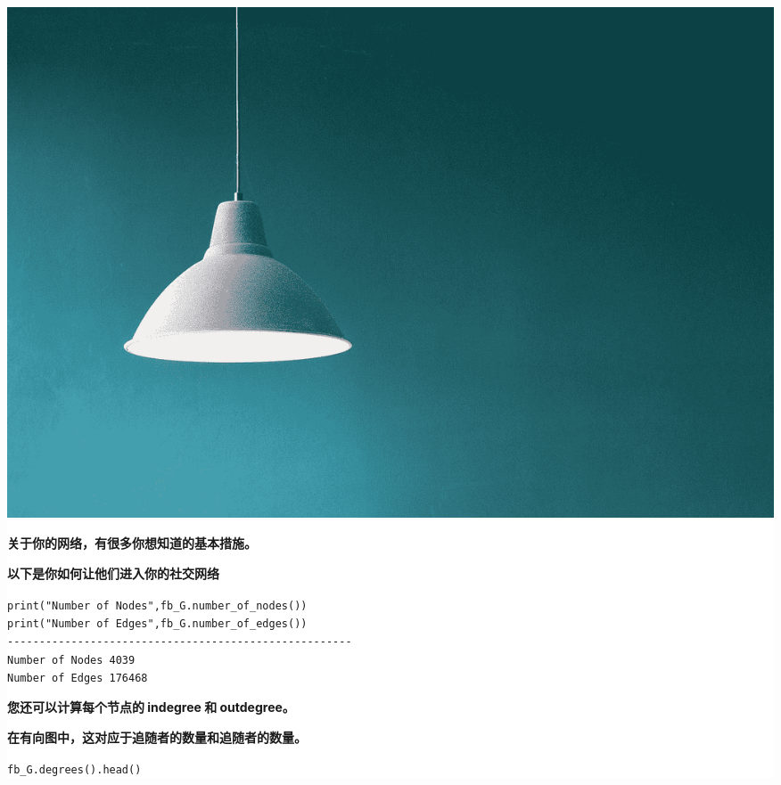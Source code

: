 **![](img/92ae5eb9e1cc8940d1dc5ce1b02b3608.png)**

**关于你的网络，有很多你想知道的基本措施。**

**以下是你如何让他们进入你的社交网络**

```
print("Number of Nodes",fb_G.number_of_nodes())
print("Number of Edges",fb_G.number_of_edges())
------------------------------------------------------
Number of Nodes 4039 
Number of Edges 176468
```

**您还可以计算每个节点的 indegree 和 outdegree。**

**在有向图中，这对应于追随者的数量和追随者的数量。**

```
fb_G.degrees().head()
```
